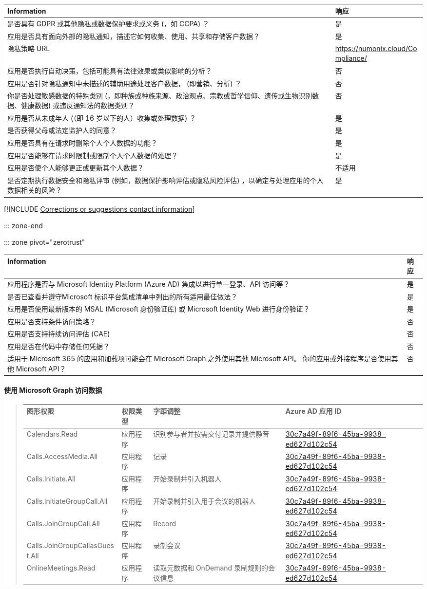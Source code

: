 | **Information** | **响应** |
|:----------------|:-------------|
| 是否具有 GDPR 或其他隐私或数据保护要求或义务 (，如 CCPA) ？ | 是 |
| 应用是否具有面向外部的隐私通知，描述它如何收集、使用、共享和存储客户数据？ | 是 |
| 隐私策略 URL | https://numonix.cloud/Compliance/ |
| 应用是否执行自动决策，包括可能具有法律效果或类似影响的分析？ | 否 |
| 应用是否针对隐私通知中未描述的辅助用途处理客户数据， (即营销、分析) ？ | 否 |
| 你是否处理敏感数据的特殊类别 (，即种族或种族来源、政治观点、宗教或哲学信仰、遗传或生物识别数据、健康数据) 或违反通知法的数据类别？ | 否 |
| 应用是否从未成年人 (（即 16 岁以下的人）收集或处理数据) ？ | 是 |
| 是否获得父母或法定监护人的同意？ | 是 |
| 应用是否具有在请求时删除个人个人数据的功能？ | 是 |
| 应用是否能够在请求时限制或限制个人个人数据的处理？ | 是 |
| 应用是否使个人能够更正或更新其个人数据？ | 不适用 |
| 是否定期执行数据安全和隐私评审 (例如，数据保护影响评估或隐私风险评估) ，以确定与处理应用的个人数据相关的风险？ | 是 |

[!INCLUDE [Corrections or suggestions contact information](../includes/corrections-or-suggestions.md)]

::: zone-end

::: zone pivot="zerotrust"

| **Information** | **响应** |
|:----------------|:-------------|
| 应用程序是否与 Microsoft Identity Platform (Azure AD) 集成以进行单一登录、API 访问等？ | 是 |
| 是否已查看并遵守Microsoft 标识平台集成清单中列出的所有适用最佳做法？ | 是 |
| 应用是否使用最新版本的 MSAL (Microsoft 身份验证库) 或 Microsoft Identity Web 进行身份验证？ | 是 |
| 应用是否支持条件访问策略？ | 否 |
| 应用是否支持持续访问评估 (CAE)  | 否 |
| 应用是否在代码中存储任何凭据？ | 否 |
| 适用于 Microsoft 365 的应用和加载项可能会在 Microsoft Graph 之外使用其他 Microsoft API。 你的应用或外接程序是否使用其他 Microsoft API？ | 否 |

#### <a name="data-access-using-microsoft-graph"></a>使用 Microsoft Graph 访问数据

>|   **图形权限**  | **权限类型** |          **字距调整**          | **Azure AD 应用 ID** |
>|:------------------------|:--------------------|:------------------------------------|:--------------------|
>| Calendars.Read | 应用程序 | 识别参与者并按需交付记录并提供静音 | [30c7a49f-89f6-45ba-9938-ed627d102c54](../azure/30c7a49f-89f6-45ba-9938-ed627d102c54.md) |
>| Calls.AccessMedia.All | 应用程序 | 记录  | [30c7a49f-89f6-45ba-9938-ed627d102c54](../azure/30c7a49f-89f6-45ba-9938-ed627d102c54.md) |
>| Calls.Initiate.All | 应用程序 | 开始录制并引入机器人 | [30c7a49f-89f6-45ba-9938-ed627d102c54](../azure/30c7a49f-89f6-45ba-9938-ed627d102c54.md) |
>| Calls.InitiateGroupCall.All | 应用程序 | 开始录制并引入用于会议的机器人  | [30c7a49f-89f6-45ba-9938-ed627d102c54](../azure/30c7a49f-89f6-45ba-9938-ed627d102c54.md) |
>| Calls.JoinGroupCall.All | 应用程序 | Record | [30c7a49f-89f6-45ba-9938-ed627d102c54](../azure/30c7a49f-89f6-45ba-9938-ed627d102c54.md) |
>| Calls.JoinGroupCallasGuest.All | 应用程序 | 录制会议 | [30c7a49f-89f6-45ba-9938-ed627d102c54](../azure/30c7a49f-89f6-45ba-9938-ed627d102c54.md) |
>| OnlineMeetings.Read | 应用程序 | 读取元数据和 OnDemand 录制规则的会议信息 | [30c7a49f-89f6-45ba-9938-ed627d102c54](../azure/30c7a49f-89f6-45ba-9938-ed627d102c54.md) |